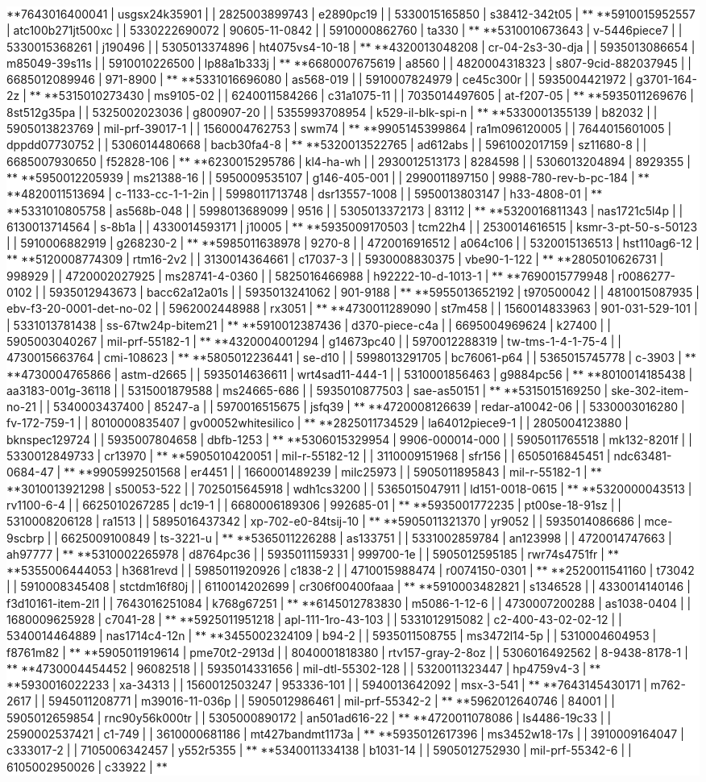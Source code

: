 **7643016400041 | usgsx24k35901 |  | 2825003899743 | e2890pc19 |  | 5330015165850 | s38412-342t05 | **    **5910015952557 | atc100b271jt500xc |  | 5330222690072 | 90605-11-0842 |  | 5910000862760 | ta330 | **    **5310010673643 | v-5446piece7 |  | 5330015368261 | j190496 |  | 5305013374896 | ht4075vs4-10-18 | **    **4320013048208 | cr-04-2s3-30-dja |  | 5935013086654 | m85049-39s11s |  | 5910010226500 | lp88a1b333j | **    **6680007675619 | a8560 |  | 4820004318323 | s807-9cid-882037945 |  | 6685012089946 | 971-8900 | **    **5331016696080 | as568-019 |  | 5910007824979 | ce45c300r |  | 5935004421972 | g3701-164-2z | **
**5315010273430 | ms9105-02 |  | 6240011584266 | c31a1075-11 |  | 7035014497605 | at-f207-05 | **    **5935011269676 | 8st512g35pa |  | 5325002023036 | g800907-20 |  | 5355993708954 | k529-il-blk-spi-n | **    **5330001355139 | b82032 |  | 5905013823769 | mil-prf-39017-1 |  | 1560004762753 | swm74 | **    **9905145399864 | ra1m096120005 |  | 7644015601005 | dppdd07730752 |  | 5306014480668 | bacb30fa4-8 | **    **5320013522765 | ad612abs |  | 5961002017159 | sz11680-8 |  | 6685007930650 | f52828-106 | **    **6230015295786 | kl4-ha-wh |  | 2930012513173 | 8284598 |  | 5306013204894 | 8929355 | **
**5950012205939 | ms21388-16 |  | 5950009535107 | g146-405-001 |  | 2990011897150 | 9988-780-rev-b-pc-184 | **    **4820011513694 | c-1133-cc-1-1-2in |  | 5998011713748 | dsr13557-1008 |  | 5950013803147 | h33-4808-01 | **    **5331010805758 | as568b-048 |  | 5998013689099 | 9516 |  | 5305013372173 | 83112 | **    **5320016811343 | nas1721c5l4p |  | 6130013714564 | s-8b1a |  | 4330014593171 | j10005 | **    **5935009170503 | tcm22h4 |  | 2530014616515 | ksmr-3-pt-50-s-50123 |  | 5910006882919 | g268230-2 | **    **5985011638978 | 9270-8 |  | 4720016916512 | a064c106 |  | 5320015136513 | hst110ag6-12 | **
**5120008774309 | rtm16-2v2 |  | 3130014364661 | c17037-3 |  | 5930008830375 | vbe90-1-122 | **    **2805010626731 | 998929 |  | 4720002027925 | ms28741-4-0360 |  | 5825016466988 | h92222-10-d-1013-1 | **    **7690015779948 | r0086277-0102 |  | 5935012943673 | bacc62a12a01s |  | 5935013241062 | 901-9188 | **    **5955013652192 | t970500042 |  | 4810015087935 | ebv-f3-20-0001-det-no-02 |  | 5962002448988 | rx3051 | **    **4730011289090 | st7m458 |  | 1560014833963 | 901-031-529-101 |  | 5331013781438 | ss-67tw24p-bitem21 | **    **5910012387436 | d370-piece-c4a |  | 6695004969624 | k27400 |  | 5905003040267 | mil-prf-55182-1 | **
**4320004001294 | g14673pc40 |  | 5970012288319 | tw-tms-1-4-1-75-4 |  | 4730015663764 | cmi-108623 | **    **5805012236441 | se-d10 |  | 5998013291705 | bc76061-p64 |  | 5365015745778 | c-3903 | **    **4730004765866 | astm-d2665 |  | 5935014636611 | wrt4sad11-444-1 |  | 5310001856463 | g9884pc56 | **    **8010014185438 | aa3183-001g-36118 |  | 5315001879588 | ms24665-686 |  | 5935010877503 | sae-as50151 | **    **5315015169250 | ske-302-item-no-21 |  | 5340003437400 | 85247-a |  | 5970016515675 | jsfq39 | **    **4720008126639 | redar-a10042-06 |  | 5330003016280 | fv-172-759-1 |  | 8010000835407 | gv00052whitesilico | **
**2825011734529 | la64012piece9-1 |  | 2805004123880 | bknspec129724 |  | 5935007804658 | dbfb-1253 | **    **5306015329954 | 9906-000014-000 |  | 5905011765518 | mk132-8201f |  | 5330012849733 | cr13970 | **    **5905010420051 | mil-r-55182-12 |  | 3110009151968 | sfr156 |  | 6505016845451 | ndc63481-0684-47 | **    **9905992501568 | er4451 |  | 1660001489239 | milc25973 |  | 5905011895843 | mil-r-55182-1 | **    **3010013921298 | s50053-522 |  | 7025015645918 | wdh1cs3200 |  | 5365015047911 | ld151-0018-0615 | **    **5320000043513 | rv1100-6-4 |  | 6625010267285 | dc19-1 |  | 6680006189306 | 992685-01 | **
**5935001772235 | pt00se-18-91sz |  | 5310008206128 | ra1513 |  | 5895016437342 | xp-702-e0-84tsij-10 | **    **5905011321370 | yr9052 |  | 5935014086686 | mce-9scbrp |  | 6625009100849 | ts-3221-u | **    **5365011226288 | as133751 |  | 5331002859784 | an123998 |  | 4720014747663 | ah97777 | **    **5310002265978 | d8764pc36 |  | 5935011159331 | 999700-1e |  | 5905012595185 | rwr74s4751fr | **    **5355006444053 | h3681revd |  | 5985011920926 | c1838-2 |  | 4710015988474 | r0074150-0301 | **    **2520011541160 | t73042 |  | 5910008345408 | stctdm16f80j |  | 6110014202699 | cr306f00400faaa | **
**5910003482821 | s1346528 |  | 4330014140146 | f3d10161-item-2l1 |  | 7643016251084 | k768g67251 | **    **6145012783830 | m5086-1-12-6 |  | 4730007200288 | as1038-0404 |  | 1680009625928 | c7041-28 | **    **5925011951218 | apl-111-1ro-43-103 |  | 5331012915082 | c2-400-43-02-02-12 |  | 5340014464889 | nas1714c4-12n | **    **3455002324109 | b94-2 |  | 5935011508755 | ms3472l14-5p |  | 5310004604953 | f8761m82 | **    **5905011919614 | pme70t2-2913d |  | 8040001818380 | rtv157-gray-2-8oz |  | 5306016492562 | 8-9438-8178-1 | **    **4730004454452 | 96082518 |  | 5935014331656 | mil-dtl-55302-128 |  | 5320011323447 | hp4759v4-3 | **
**5930016022233 | xa-34313 |  | 1560012503247 | 953336-101 |  | 5940013642092 | msx-3-541 | **    **7643145430171 | m762-2617 |  | 5945011208771 | m39016-11-036p |  | 5905012986461 | mil-prf-55342-2 | **    **5962012640746 | 84001 |  | 5905012659854 | rnc90y56k000tr |  | 5305000890172 | an501ad616-22 | **    **4720011078086 | ls4486-19c33 |  | 2590002537421 | c1-749 |  | 3610000681186 | mt427bandmt1173a | **    **5935012617396 | ms3452w18-17s |  | 3910009164047 | c333017-2 |  | 7105006342457 | y552r5355 | **    **5340011334138 | b1031-14 |  | 5905012752930 | mil-prf-55342-6 |  | 6105002950026 | c33922 | **